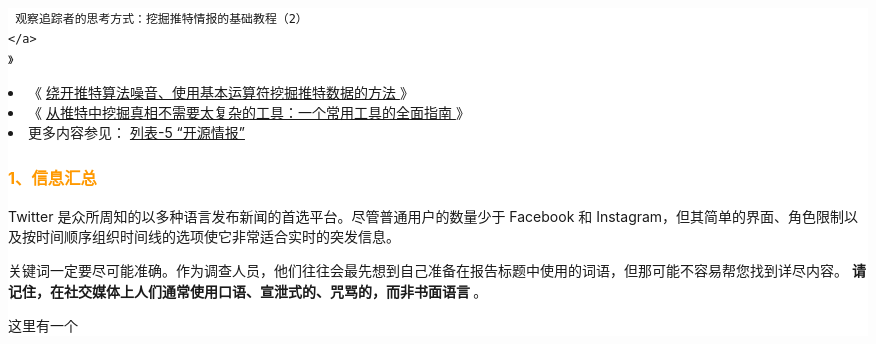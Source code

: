      观察追踪者的思考方式：挖掘推特情报的基础教程（2）
    </a>
    》
   </li>
   <li class="graf graf--li">
    《
    <a class="markup--anchor markup--li-anchor" data-href="https://www.iyouport.org/%e7%bb%95%e5%bc%80%e6%8e%a8%e7%89%b9%e7%ae%97%e6%b3%95%e5%99%aa%e9%9f%b3%e3%80%81%e4%bd%bf%e7%94%a8%e5%9f%ba%e6%9c%ac%e8%bf%90%e7%ae%97%e7%ac%a6%e6%8c%96%e6%8e%98%e6%8e%a8%e7%89%b9%e6%95%b0%e6%8d%ae/" href="https://www.iyouport.org/%e7%bb%95%e5%bc%80%e6%8e%a8%e7%89%b9%e7%ae%97%e6%b3%95%e5%99%aa%e9%9f%b3%e3%80%81%e4%bd%bf%e7%94%a8%e5%9f%ba%e6%9c%ac%e8%bf%90%e7%ae%97%e7%ac%a6%e6%8c%96%e6%8e%98%e6%8e%a8%e7%89%b9%e6%95%b0%e6%8d%ae/" rel="noopener noreferrer" target="_blank">
     绕开推特算法噪音、使用基本运算符挖掘推特数据的方法
    </a>
    》
   </li>
   <li class="graf graf--li">
    《
    <a class="markup--anchor markup--li-anchor" data-href="https://www.iyouport.org/%e4%bb%8e%e6%8e%a8%e7%89%b9%e4%b8%ad%e6%8c%96%e6%8e%98%e7%9c%9f%e7%9b%b8%e4%b8%8d%e9%9c%80%e8%a6%81%e5%a4%aa%e5%a4%8d%e6%9d%82%e7%9a%84%e5%b7%a5%e5%85%b7%ef%bc%9a%e4%b8%80%e4%b8%aa%e5%b8%b8%e7%94%a8/https://www.iyouport.org/%e4%bb%8e%e6%8e%a8%e7%89%b9%e4%b8%ad%e6%8c%96%e6%8e%98%e7%9c%9f%e7%9b%b8%e4%b8%8d%e9%9c%80%e8%a6%81%e5%a4%aa%e5%a4%8d%e6%9d%82%e7%9a%84%e5%b7%a5%e5%85%b7%ef%bc%9a%e4%b8%80%e4%b8%aa%e5%b8%b8%e7%94%a8/" href="https://www.iyouport.org/%e4%bb%8e%e6%8e%a8%e7%89%b9%e4%b8%ad%e6%8c%96%e6%8e%98%e7%9c%9f%e7%9b%b8%e4%b8%8d%e9%9c%80%e8%a6%81%e5%a4%aa%e5%a4%8d%e6%9d%82%e7%9a%84%e5%b7%a5%e5%85%b7%ef%bc%9a%e4%b8%80%e4%b8%aa%e5%b8%b8%e7%94%a8/https://www.iyouport.org/%e4%bb%8e%e6%8e%a8%e7%89%b9%e4%b8%ad%e6%8c%96%e6%8e%98%e7%9c%9f%e7%9b%b8%e4%b8%8d%e9%9c%80%e8%a6%81%e5%a4%aa%e5%a4%8d%e6%9d%82%e7%9a%84%e5%b7%a5%e5%85%b7%ef%bc%9a%e4%b8%80%e4%b8%aa%e5%b8%b8%e7%94%a8/" rel="noopener noreferrer" target="_blank">
     从推特中挖掘真相不需要太复杂的工具：一个常用工具的全面指南
    </a>
    》
   </li>
   <li class="graf graf--li">
    更多内容参见：
    <a class="markup--anchor markup--li-anchor" data-href="https://start.me/p/1kod2L/iyp-direct-action5" href="https://start.me/p/1kod2L/iyp-direct-action5" rel="noopener noreferrer" target="_blank">
     列表-5 “开源情报”
    </a>
   </li>
  </ul>
  <h3 class="graf graf--p">
   <span style="color: #ff9900;">
    <strong class="markup--strong markup--p-strong">
     1、信息汇总
    </strong>
   </span>
  </h3>
  <p class="graf graf--p">
   Twitter 是众所周知的以多种语言发布新闻的首选平台。尽管普通用户的数量少于 Facebook 和 Instagram，但其简单的界面、角色限制以及按时间顺序组织时间线的选项使它非常适合实时的突发信息。
  </p>
  <p class="graf graf--p">
   关键词一定要尽可能准确。作为调查人员，他们往往会最先想到自己准备在报告标题中使用的词语，但那可能不容易帮您找到详尽内容。
   <strong class="markup--strong markup--p-strong">
    请记住，在社交媒体上人们通常使用口语、宣泄式的、咒骂的，而非书面语言
   </strong>
   。
  </p>
  <p class="graf graf--p">
   这里有一个
   <a class="markup--anchor markup--p-anchor" data-href="https://firstdraftnews.org/how-to-find-breaking-news-on-twitter-social-media-journalism/" href="https://firstdraftnews.org/how-to-find-breaking-news-on-twitter-social-media-journalism/" rel="noopener noreferrer" target="_blank">